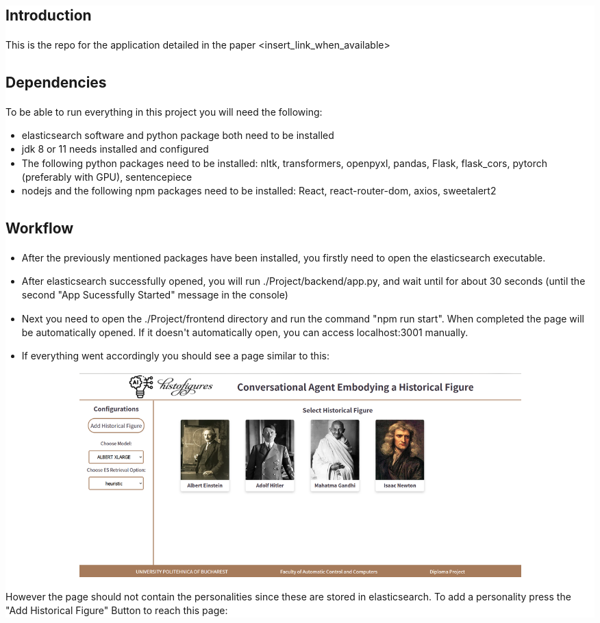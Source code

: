 ## Introduction
This is the repo for the application detailed in the paper <insert_link_when_available>

## Dependencies
To be able to run everything in this project you will need the following:
* elasticsearch software and python package both need to be installed
* jdk 8 or 11 needs installed and configured
* The following python packages need to be installed: nltk, transformers, openpyxl, pandas, Flask, flask_cors, pytorch (preferably with GPU), sentencepiece
* nodejs and the following npm packages need to be installed: React, react-router-dom, axios, sweetalert2 

## Workflow
* After the previously mentioned packages have been installed, you firstly need to open the elasticsearch executable. 
* After elasticsearch successfully opened, you will run ./Project/backend/app.py, and wait until for about 30 seconds (until the second "App Sucessfully Started" message in the console)
* Next you need to open the ./Project/frontend directory and run the command "npm run start". When completed the page will be automatically opened. If it doesn't automatically open, you can access localhost:3001 manually.

* If everything went accordingly you should see a page similar to this:
<p align="center">
  <img src="https://github.com/alex-dima/Conversational-Agent-Embodying-a-Historical-Figure-using-Transformers/blob/master/Images/Home.png" width="75%"/>
</p>

However the page should not contain the personalities since these are stored in elasticsearch.
To add a personality press the "Add Historical Figure" Button to reach this page:
<p align="center">